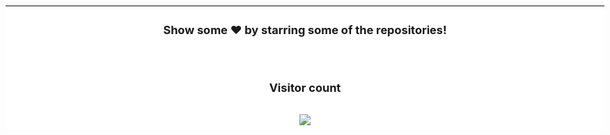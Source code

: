 <hr />

<h3 align="center">
 Show some ❤️ by starring some of the repositories!
</h3>
<br>
<h3 align="center"> 
  Visitor count <br><br>
  <img  src="https://profile-counter.glitch.me/codewitHK1/count.svg" />
</h3>
